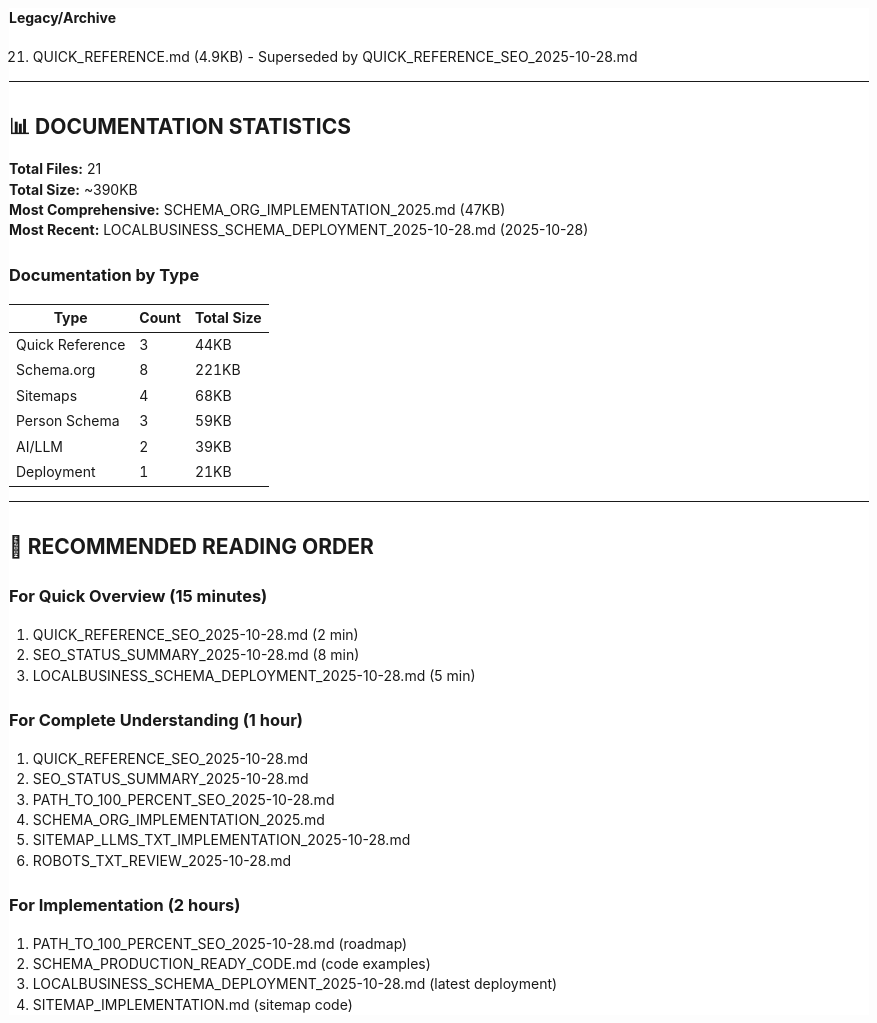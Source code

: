 #### Legacy/Archive
21. QUICK_REFERENCE.md (4.9KB) - Superseded by QUICK_REFERENCE_SEO_2025-10-28.md

---

## 📊 DOCUMENTATION STATISTICS

**Total Files:** 21  
**Total Size:** ~390KB  
**Most Comprehensive:** SCHEMA_ORG_IMPLEMENTATION_2025.md (47KB)  
**Most Recent:** LOCALBUSINESS_SCHEMA_DEPLOYMENT_2025-10-28.md (2025-10-28)

### Documentation by Type

| Type | Count | Total Size |
|------|-------|------------|
| Quick Reference | 3 | 44KB |
| Schema.org | 8 | 221KB |
| Sitemaps | 4 | 68KB |
| Person Schema | 3 | 59KB |
| AI/LLM | 2 | 39KB |
| Deployment | 1 | 21KB |

---

## 🎯 RECOMMENDED READING ORDER

### For Quick Overview (15 minutes)
1. QUICK_REFERENCE_SEO_2025-10-28.md (2 min)
2. SEO_STATUS_SUMMARY_2025-10-28.md (8 min)
3. LOCALBUSINESS_SCHEMA_DEPLOYMENT_2025-10-28.md (5 min)

### For Complete Understanding (1 hour)
1. QUICK_REFERENCE_SEO_2025-10-28.md
2. SEO_STATUS_SUMMARY_2025-10-28.md
3. PATH_TO_100_PERCENT_SEO_2025-10-28.md
4. SCHEMA_ORG_IMPLEMENTATION_2025.md
5. SITEMAP_LLMS_TXT_IMPLEMENTATION_2025-10-28.md
6. ROBOTS_TXT_REVIEW_2025-10-28.md

### For Implementation (2 hours)
1. PATH_TO_100_PERCENT_SEO_2025-10-28.md (roadmap)
2. SCHEMA_PRODUCTION_READY_CODE.md (code examples)
3. LOCALBUSINESS_SCHEMA_DEPLOYMENT_2025-10-28.md (latest deployment)
4. SITEMAP_IMPLEMENTATION.md (sitemap code)
